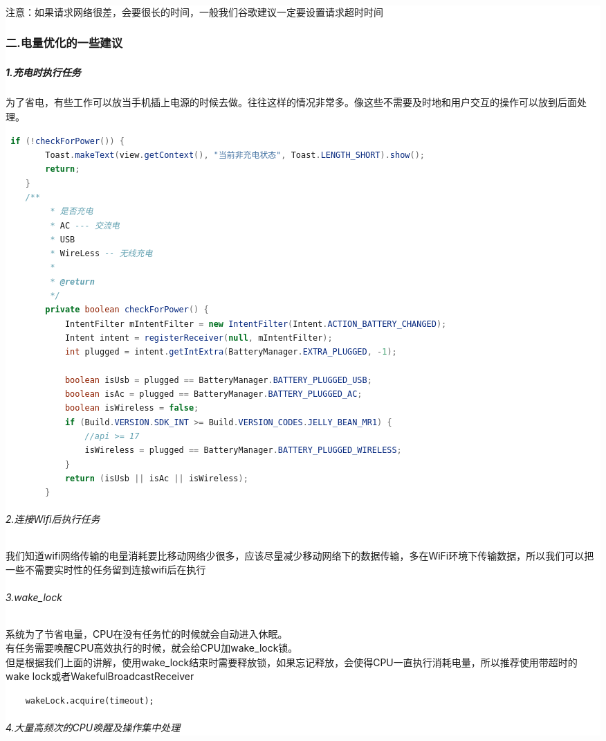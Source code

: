 注意：如果请求网络很差，会要很长的时间，一般我们谷歌建议一定要设置请求超时时间



### 二.电量优化的一些建议

##### 1.充电时执行任务

为了省电，有些工作可以放当手机插上电源的时候去做。往往这样的情况非常多。像这些不需要及时地和用户交互的操作可以放到后面处理。

```java
 if (!checkForPower()) {
        Toast.makeText(view.getContext(), "当前非充电状态", Toast.LENGTH_SHORT).show();
        return;
    }
    /**
         * 是否充电
         * AC --- 交流电
         * USB
         * WireLess -- 无线充电
         *
         * @return
         */
        private boolean checkForPower() {
            IntentFilter mIntentFilter = new IntentFilter(Intent.ACTION_BATTERY_CHANGED);
            Intent intent = registerReceiver(null, mIntentFilter);
            int plugged = intent.getIntExtra(BatteryManager.EXTRA_PLUGGED, -1);

            boolean isUsb = plugged == BatteryManager.BATTERY_PLUGGED_USB;
            boolean isAc = plugged == BatteryManager.BATTERY_PLUGGED_AC;
            boolean isWireless = false;
            if (Build.VERSION.SDK_INT >= Build.VERSION_CODES.JELLY_BEAN_MR1) {
                //api >= 17
                isWireless = plugged == BatteryManager.BATTERY_PLUGGED_WIRELESS;
            }
            return (isUsb || isAc || isWireless);
        }
```

###### 2.连接Wifi后执行任务

我们知道wifi网络传输的电量消耗要比移动网络少很多，应该尽量减少移动网络下的数据传输，多在WiFi环境下传输数据，所以我们可以把一些不需要实时性的任务留到连接wifi后在执行

###### 3.wake_lock

系统为了节省电量，CPU在没有任务忙的时候就会自动进入休眠。  
有任务需要唤醒CPU高效执行的时候，就会给CPU加wake_lock锁。  
但是根据我们上面的讲解，使用wake_lock结束时需要释放锁，如果忘记释放，会使得CPU一直执行消耗电量，所以推荐使用带超时的wake lock或者WakefulBroadcastReceiver



```
    wakeLock.acquire(timeout);
```



###### 4.大量高频次的CPU唤醒及操作集中处理
